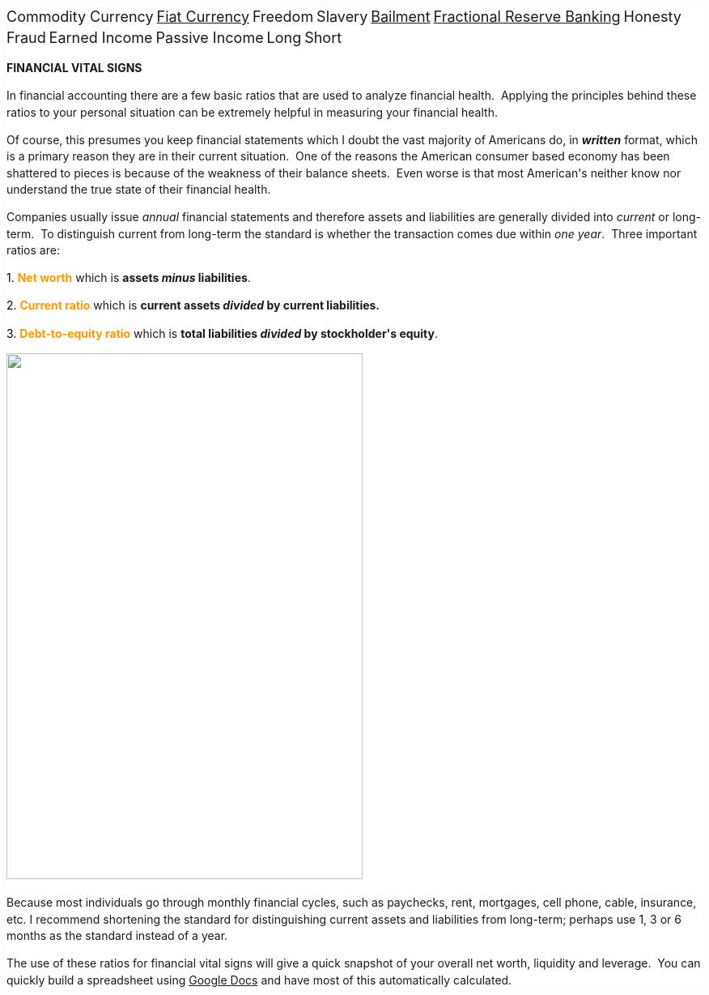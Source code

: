 <tr>
<td><span style="font-size: large;">Commodity Currency</span></td>
<td><span style="font-size: large;"><a title="fiat currency" href="http://www.greatcreditcontraction.com/fiat-currency" target="_blank">Fiat Currency</a></span></td>
</tr>
<tr>
<td><span style="font-size: large;">Freedom</span></td>
<td><span style="font-size: large;">Slavery</span></td>
</tr>
<tr>
<td><span style="font-size: large;"><a title="bailment" href="http://www.greatcreditcontraction.com/Bailment" target="_blank">Bailment</a></span></td>
<td><span style="font-size: large;"><a title="fractional reserve banking" href="http://www.greatcreditcontraction.com/fractional-reserve-banking" target="_blank">Fractional Reserve Banking</a></span></td>
</tr>
<tr>
<td><span style="font-size: large;">Honesty</span></td>
<td><span style="font-size: large;">Fraud</span></td>
</tr>
<tr>
<td><span style="font-size: large;">Earned Income</span></td>
<td><span style="font-size: large;">Passive Income</span></td>
</tr>
<tr>
<td><span style="font-size: large;">Long</span></td>
<td><span style="font-size: large;">Short</span></td>
</tr>
</tbody>
<tbody></tbody>
</table>
<p><strong>FINANCIAL VITAL SIGNS</strong></p>
<p>In financial accounting there are a few basic ratios that are used to analyze financial health.  Applying the principles behind these ratios to your personal situation can be extremely helpful in measuring your financial health.</p>
<p>Of course, this presumes you keep financial statements which I doubt the vast majority of Americans do, in <em><strong>written</strong></em> format, which is a primary reason they are in their current situation.  One of the reasons the American consumer based economy has been shattered to pieces is because of the weakness of their balance sheets.  Even worse is that most American's neither know nor understand the true state of their financial health.</p>
<p>Companies usually issue <em>annual</em> financial statements and therefore assets and liabilities are generally divided into <em>current</em> or long-term.  To distinguish current from long-term the standard is whether the transaction comes due within <em>one year</em>.  Three important ratios are:</p>
<p><span style="color: #ff9900;"><span style="color: #000000;">1.</span> <strong> Net worth</strong></span> which is <strong>assets <em>minus</em> liabilities</strong>.</p>
<p><span style="color: #ff9900;"><span style="color: #000000;">2.</span> <strong> Current ratio</strong></span> which is <strong>current assets <em>divided</em> by current liabilities.</strong></p>
<p><strong><span style="color: #ff9900;"><span style="color: #000000;"><span style="font-weight: normal;">3. </span></span> Debt-to-equity ratio</span></strong> which is <strong>total liabilities <em>divided</em> by stockholder's equity</strong>.</p>
<p><img class="aligncenter" title="financial vital signs" src="{{ site.baseurl }}/images/financial-vital-signs.jpg" alt="" width="440" height="649" /></p>
<p>Because most individuals go through monthly financial cycles, such as paychecks, rent, mortgages, cell phone, cable, insurance, etc. I recommend shortening the standard for distinguishing current assets and liabilities from long-term; perhaps use 1, 3 or 6 months as the standard instead of a year.</p>
<p>The use of these ratios for financial vital signs will give a quick snapshot of your overall net worth, liquidity and leverage.  You can quickly build a spreadsheet using <a title="google docs" href="http://www.google.com/docs" target="_blank">Google Docs</a> and have most of this automatically calculated.</p>